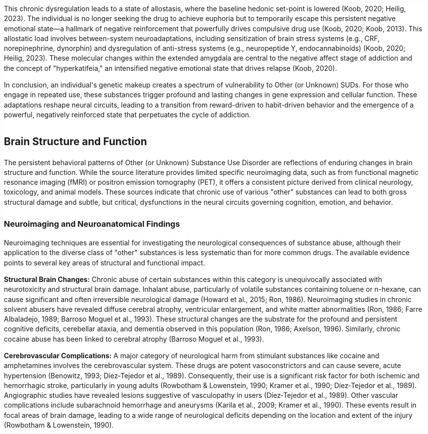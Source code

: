 This chronic dysregulation leads to a state of allostasis, where the baseline hedonic set-point is lowered (Koob, 2020; Heilig, 2023). The individual is no longer seeking the drug to achieve euphoria but to temporarily escape this persistent negative emotional state—a hallmark of negative reinforcement that powerfully drives compulsive drug use (Koob, 2020; Koob, 2013). This allostatic load involves between-system neuroadaptations, including sensitization of brain stress systems (e.g., CRF, norepinephrine, dynorphin) and dysregulation of anti-stress systems (e.g., neuropeptide Y, endocannabinoids) (Koob, 2020; Heilig, 2023). These molecular changes within the extended amygdala are central to the negative affect stage of addiction and the concept of "hyperkatifeia," an intensified negative emotional state that drives relapse (Koob, 2020).

In conclusion, an individual's genetic makeup creates a spectrum of vulnerability to Other (or Unknown) SUDs. For those who engage in repeated use, these substances trigger profound and lasting changes in gene expression and cellular function. These adaptations reshape neural circuits, leading to a transition from reward-driven to habit-driven behavior and the emergence of a powerful, negatively reinforced state that perpetuates the cycle of addiction.

## Brain Structure and Function

The persistent behavioral patterns of Other (or Unknown) Substance Use Disorder are reflections of enduring changes in brain structure and function. While the source literature provides limited specific neuroimaging data, such as from functional magnetic resonance imaging (fMRI) or positron emission tomography (PET), it offers a consistent picture derived from clinical neurology, toxicology, and animal models. These sources indicate that chronic use of various "other" substances can lead to both gross structural damage and subtle, but critical, dysfunctions in the neural circuits governing cognition, emotion, and behavior.

### Neuroimaging and Neuroanatomical Findings

Neuroimaging techniques are essential for investigating the neurological consequences of substance abuse, although their application to the diverse class of "other" substances is less systematic than for more common drugs. The available evidence points to several key areas of structural and functional impact.

**Structural Brain Changes:** Chronic abuse of certain substances within this category is unequivocally associated with neurotoxicity and structural brain damage. Inhalant abuse, particularly of volatile substances containing toluene or n-hexane, can cause significant and often irreversible neurological damage (Howard et al., 2015; Ron, 1986). Neuroimaging studies in chronic solvent abusers have revealed diffuse cerebral atrophy, ventricular enlargement, and white matter abnormalities (Ron, 1986; Farre Albaladejo, 1989; Barroso Moguel et al., 1993). These structural changes are the substrate for the profound and persistent cognitive deficits, cerebellar ataxia, and dementia observed in this population (Ron, 1986; Axelson, 1996). Similarly, chronic cocaine abuse has been linked to cerebral atrophy (Barroso Moguel et al., 1993).

**Cerebrovascular Complications:** A major category of neurological harm from stimulant substances like cocaine and amphetamines involves the cerebrovascular system. These drugs are potent vasoconstrictors and can cause severe, acute hypertension (Benowitz, 1993; Díez‐Tejedor et al., 1989). Consequently, their use is a significant risk factor for both ischemic and hemorrhagic stroke, particularly in young adults (Rowbotham & Lowenstein, 1990; Kramer et al., 1990; Díez‐Tejedor et al., 1989). Angiographic studies have revealed lesions suggestive of vasculopathy in users (Díez‐Tejedor et al., 1989). Other vascular complications include subarachnoid hemorrhage and aneurysms (Karila et al., 2009; Kramer et al., 1990). These events result in focal areas of brain damage, leading to a wide range of neurological deficits depending on the location and extent of the injury (Rowbotham & Lowenstein, 1990).
